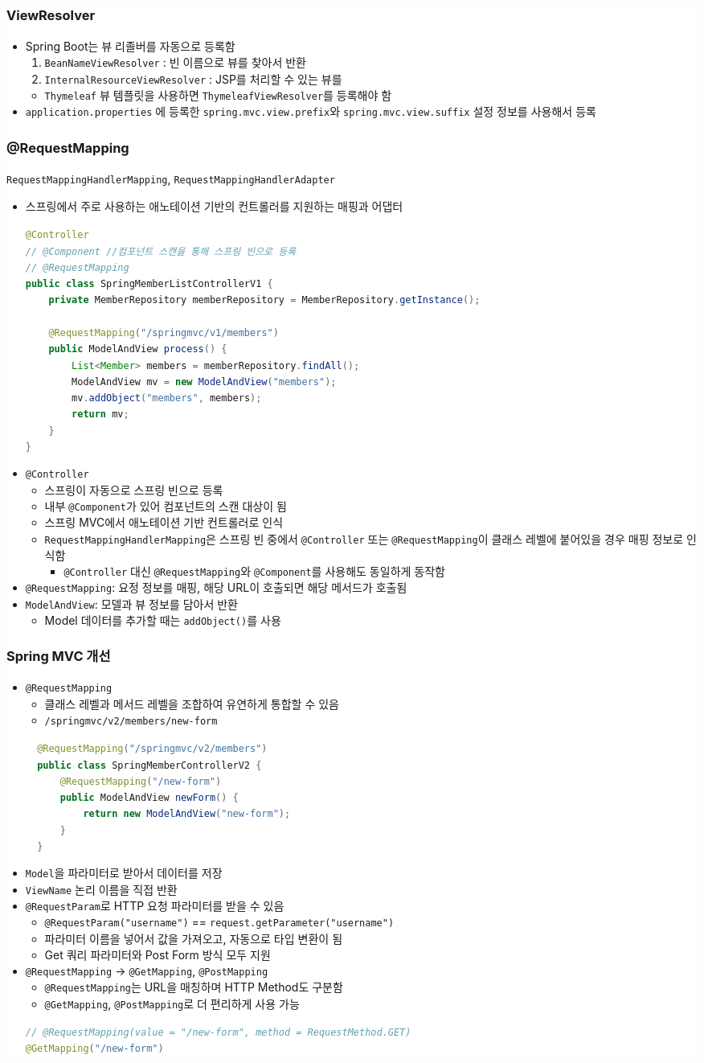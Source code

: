 ### ViewResolver

- Spring Boot는 뷰 리졸버를 자동으로 등록함
    1. `BeanNameViewResolver` : 빈 이름으로 뷰를 찾아서 반환
    2. `InternalResourceViewResolver` : JSP를 처리할 수 있는 뷰를
    - `Thymeleaf` 뷰 템플릿을 사용하면 `ThymeleafViewResolver`를 등록해야 함
- `application.properties` 에 등록한 `spring.mvc.view.prefix`와 `spring.mvc.view.suffix` 설정 정보를 사용해서 등록

### @RequestMapping
`RequestMappingHandlerMapping`, `RequestMappingHandlerAdapter`
- 스프링에서 주로 사용하는 애노테이션 기반의 컨트롤러를 지원하는 매핑과 어댑터
    ```java
    @Controller
    // @Component //컴포넌트 스캔을 통해 스프링 빈으로 등록 
    // @RequestMapping
    public class SpringMemberListControllerV1 {
        private MemberRepository memberRepository = MemberRepository.getInstance();
        
        @RequestMapping("/springmvc/v1/members")
        public ModelAndView process() {
            List<Member> members = memberRepository.findAll();
            ModelAndView mv = new ModelAndView("members");
            mv.addObject("members", members);
            return mv; 
        }
    }
    ```
- `@Controller`
    - 스프링이 자동으로 스프링 빈으로 등록
    - 내부 `@Component`가 있어 컴포넌트의 스캔 대상이 됨
    - 스프링 MVC에서 애노테이션 기반 컨트롤러로 인식
    - `RequestMappingHandlerMapping`은 스프링 빈 중에서 `@Controller` 또는 `@RequestMapping`이 클래스 레벨에 붙어있을 경우 매핑 정보로 인식함
        - `@Controller` 대신 `@RequestMapping`와 `@Component`를 사용해도 동일하게 동작함
- `@RequestMapping`: 요정 정보를 매핑, 해당 URL이 호출되면 해당 메서드가 호출됨
- `ModelAndView`: 모델과 뷰 정보를 담아서 반환
    - Model 데이터를 추가할 때는 `addObject()`를 사용


### Spring MVC 개선

- `@RequestMapping`
    - 클래스 레벨과 메서드 레벨을 조합하여 유연하게 통합할 수 있음
    - `/springmvc/v2/members/new-form`
  ```java
    @RequestMapping("/springmvc/v2/members")
    public class SpringMemberControllerV2 {
        @RequestMapping("/new-form")
        public ModelAndView newForm() {
            return new ModelAndView("new-form");
        }
    }
  ```
- `Model`을 파라미터로 받아서 데이터를 저장
- `ViewName` 논리 이름을 직접 반환
- `@RequestParam`로 HTTP 요청 파라미터를 받을 수 있음
    - `@RequestParam("username")` == `request.getParameter("username")`
    - 파라미터 이름을 넣어서 값을 가져오고, 자동으로 타입 변환이 됨
    - Get 쿼리 파라미터와 Post Form 방식 모두 지원
- `@RequestMapping` -> `@GetMapping`, `@PostMapping`
    - `@RequestMapping`는 URL을 매칭하며 HTTP Method도 구분함
    - `@GetMapping`, `@PostMapping`로 더 편리하게 사용 가능
  ```java
  // @RequestMapping(value = "/new-form", method = RequestMethod.GET)
  @GetMapping("/new-form")
  ```